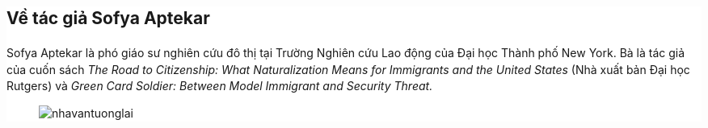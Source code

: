 ## Về tác giả Sofya Aptekar

Sofya Aptekar là phó giáo sư nghiên cứu đô thị tại Trường Nghiên cứu Lao động của Đại học Thành phố New York. Bà là tác giả của cuốn sách _The Road to Citizenship: What Naturalization Means for Immigrants and the United States_ (Nhà xuất bản Đại học Rutgers) và _Green Card Soldier: Between Model Immigrant and Security Threat._

<figure><img src="https://banmaixanh.vercel.app/image/cover/001-542.jpg" alt="nhavantuonglai" title="nhavantuonglai" height=100% width=100%><figcaption><p></p></figcaption></figure>